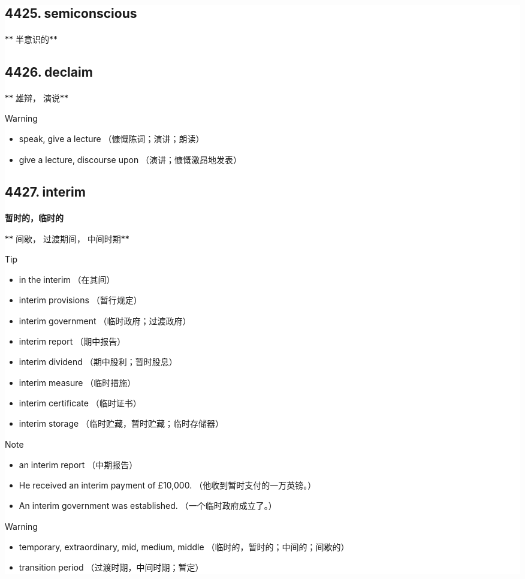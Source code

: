 ## 4425. semiconscious

** 半意识的**

## 4426. declaim

** 雄辩， 演说**

> [!WARNING]
>
> - speak, give a lecture （慷慨陈词；演讲；朗读）
>
> - give a lecture, discourse upon （演讲；慷慨激昂地发表）
>

## 4427. interim

**暂时的，临时的**

** 间歇， 过渡期间， 中间时期**

> [!TIP]
>
> - in the interim （在其间）
>
> - interim provisions （暂行规定）
>
> - interim government （临时政府；过渡政府）
>
> - interim report （期中报告）
>
> - interim dividend （期中股利；暂时股息）
>
> - interim measure （临时措施）
>
> - interim certificate （临时证书）
>
> - interim storage （临时贮藏，暂时贮藏；临时存储器）
>

> [!NOTE]
>
> - an interim report （中期报告）
>
> - He received an interim payment of £10,000. （他收到暂时支付的一万英镑。）
>
> - An interim government was established. （一个临时政府成立了。）
>

> [!WARNING]
>
> - temporary, extraordinary, mid, medium, middle （临时的，暂时的；中间的；间歇的）
>
> - transition period （过渡时期，中间时期；暂定）
>
